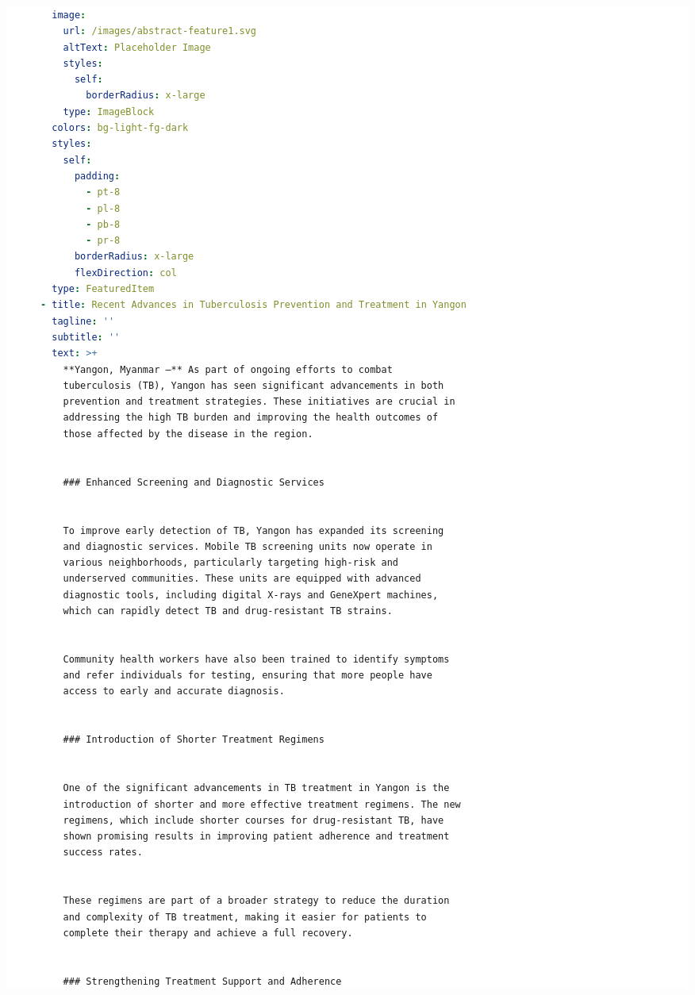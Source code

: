 ```yaml
        image:
          url: /images/abstract-feature1.svg
          altText: Placeholder Image
          styles:
            self:
              borderRadius: x-large
          type: ImageBlock
        colors: bg-light-fg-dark
        styles:
          self:
            padding:
              - pt-8
              - pl-8
              - pb-8
              - pr-8
            borderRadius: x-large
            flexDirection: col
        type: FeaturedItem
      - title: Recent Advances in Tuberculosis Prevention and Treatment in Yangon
        tagline: ''
        subtitle: ''
        text: >+
          **Yangon, Myanmar –** As part of ongoing efforts to combat
          tuberculosis (TB), Yangon has seen significant advancements in both
          prevention and treatment strategies. These initiatives are crucial in
          addressing the high TB burden and improving the health outcomes of
          those affected by the disease in the region.


          ### Enhanced Screening and Diagnostic Services


          To improve early detection of TB, Yangon has expanded its screening
          and diagnostic services. Mobile TB screening units now operate in
          various neighborhoods, particularly targeting high-risk and
          underserved communities. These units are equipped with advanced
          diagnostic tools, including digital X-rays and GeneXpert machines,
          which can rapidly detect TB and drug-resistant TB strains.


          Community health workers have also been trained to identify symptoms
          and refer individuals for testing, ensuring that more people have
          access to early and accurate diagnosis.


          ### Introduction of Shorter Treatment Regimens


          One of the significant advancements in TB treatment in Yangon is the
          introduction of shorter and more effective treatment regimens. The new
          regimens, which include shorter courses for drug-resistant TB, have
          shown promising results in improving patient adherence and treatment
          success rates.


          These regimens are part of a broader strategy to reduce the duration
          and complexity of TB treatment, making it easier for patients to
          complete their therapy and achieve a full recovery.


          ### Strengthening Treatment Support and Adherence


```